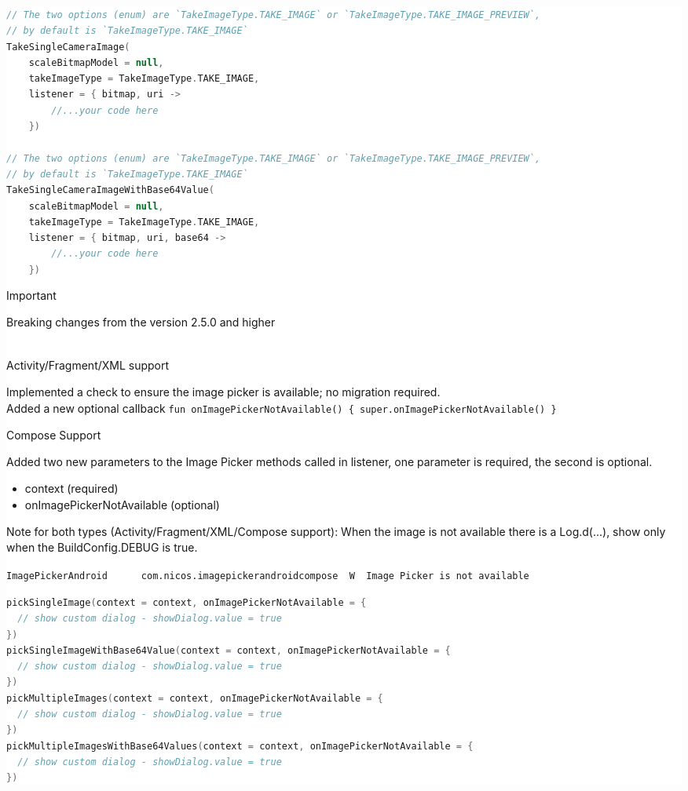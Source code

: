 ```Kotlin
// The two options (enum) are `TakeImageType.TAKE_IMAGE` or `TakeImageType.TAKE_IMAGE_PREVIEW`,
// by default is `TakeImageType.TAKE_IMAGE`
TakeSingleCameraImage(
    scaleBitmapModel = null,
    takeImageType = TakeImageType.TAKE_IMAGE,
    listener = { bitmap, uri ->
        //...your code here
    })

// The two options (enum) are `TakeImageType.TAKE_IMAGE` or `TakeImageType.TAKE_IMAGE_PREVIEW`,
// by default is `TakeImageType.TAKE_IMAGE`
TakeSingleCameraImageWithBase64Value(
    scaleBitmapModel = null,
    takeImageType = TakeImageType.TAKE_IMAGE,
    listener = { bitmap, uri, base64 ->
        //...your code here
    })
```
> [!IMPORTANT]  
> Breaking changes from the version 2.5.0 and higher <br /> <br />
>
> Activity/Fragment/XML support <br />
> 
> Implemented a check to ensure the image picker is available; no migration required. <br />
> Added a new optional callback `fun onImagePickerNotAvailable() { super.onImagePickerNotAvailable() }` <br />
> 
> Compose Support <br />
>
> Added two new parameters to the Image Picker methods called in listener, one parameter is required, the second is optional. <br />
> - context (required) <br />
> - onImagePickerNotAvailable (optional) <br />
> 
> Note for both types (Activity/Fragment/XML/Compose support): When the image is not available there is a Log.d(...), show only when the BuildConfig.DEBUG is true. <br />
```logcatfilter
ImagePickerAndroid      com.nicos.imagepickerandroidcompose  W  Image Picker is not available
```

```Kotlin
pickSingleImage(context = context, onImagePickerNotAvailable = {
  // show custom dialog - showDialog.value = true
})
pickSingleImageWithBase64Value(context = context, onImagePickerNotAvailable = {
  // show custom dialog - showDialog.value = true
})
pickMultipleImages(context = context, onImagePickerNotAvailable = {
  // show custom dialog - showDialog.value = true
})
pickMultipleImagesWithBase64Values(context = context, onImagePickerNotAvailable = {
  // show custom dialog - showDialog.value = true
})
```
